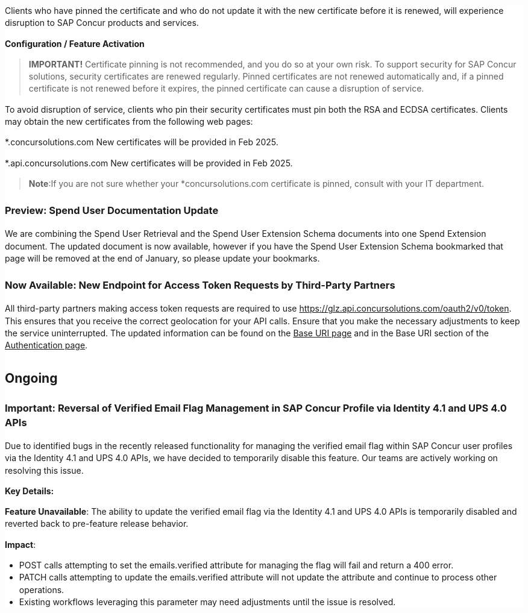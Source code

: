 Clients who have pinned the certificate and who do not update it with the new certificate before it is renewed, will experience disruption to SAP Concur products and services.

**Configuration / Feature Activation**

>**IMPORTANT!** Certificate pinning is not recommended, and you do so at your own risk. To support security for SAP Concur solutions, security certificates are renewed regularly. Pinned certificates are not renewed automatically and, if a pinned certificate is not renewed before it expires, the pinned certificate can cause a disruption of service.

To avoid disruption of service, clients who pin their security certificates must pin both the RSA and ECDSA certificates. Clients may obtain the new certificates from the following web pages:

*.concursolutions.com
New certificates will be provided in Feb 2025.

*.api.concursolutions.com
New certificates will be provided in Feb 2025.

>**Note**:If you are not sure whether your *concursolutions.com certificate is pinned, consult with your IT department.

### Preview: Spend User Documentation Update

We are combining the Spend User Retrieval and the Spend User Extension Schema documents into one Spend Extension document. The updated document is now available, however if you have the Spend User Extension Schema bookmarked that page will be removed at the end of January, so please update your bookmarks.

### Now Available: New Endpoint for Access Token Requests by Third-Party Partners

All third-party partners making access token requests are required to use https://glz.api.concursolutions.com/oauth2/v0/token. This ensures that you receive the correct geolocation for your API calls. Ensure that you make the necessary adjustments to keep the service uninterrupted. The updated information can be found on the [Base URI page](https://developer.concur.com/platform/base-uris.html) and in the Base URI section of the [Authentication page](https://developer.concur.com/api-reference/authentication/apidoc.html#base-uris-).

## Ongoing

### Important: Reversal of Verified Email Flag Management in SAP Concur Profile via Identity 4.1 and UPS 4.0 APIs

Due to identified bugs in the recently released functionality for managing the verified email flag within SAP Concur user profiles via the Identity 4.1 and UPS 4.0 APIs, we have decided to temporarily disable this feature. Our teams are actively working on resolving this issue.

**Key Details:**

**Feature Unavailable**: The ability to update the verified email flag via the Identity 4.1 and UPS 4.0 APIs is temporarily disabled and reverted back to pre-feature release behavior.

**Impact**:

* POST calls attempting to set the emails.verified attribute for managing the flag will fail and return a 400 error.
* PATCH calls attempting to update the emails.verified attribute will not update the attribute and continue to process other operations.
* Existing workflows leveraging this parameter may need adjustments until the issue is resolved.  
